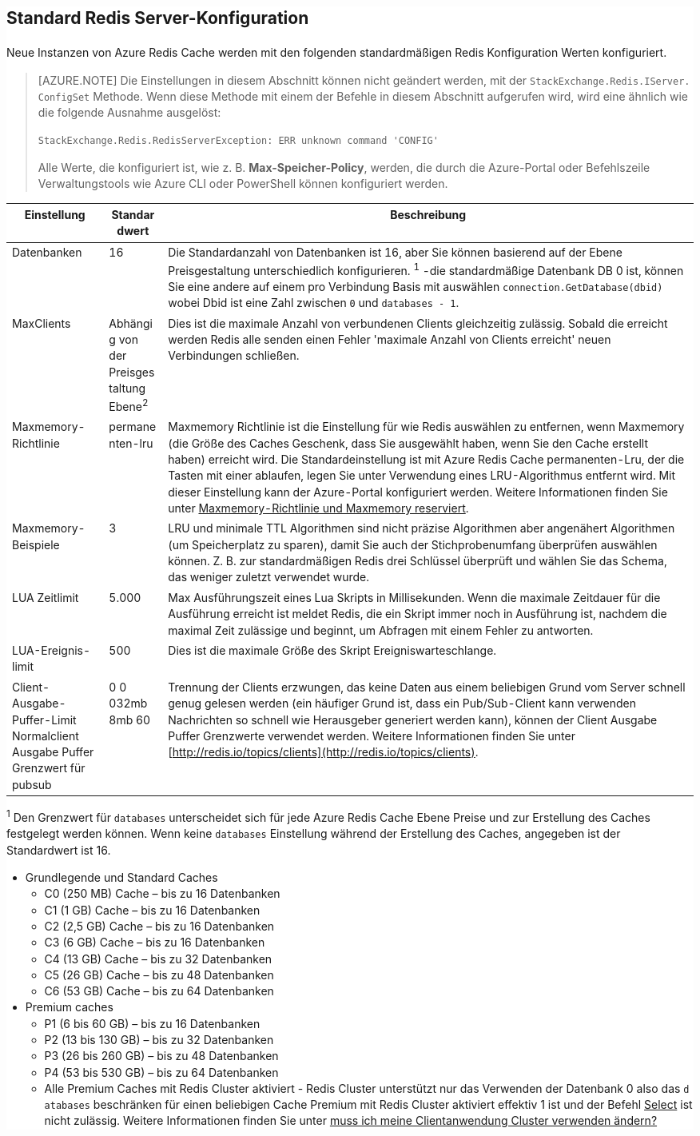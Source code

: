 ## <a name="default-redis-server-configuration"></a>Standard Redis Server-Konfiguration

Neue Instanzen von Azure Redis Cache werden mit den folgenden standardmäßigen Redis Konfiguration Werten konfiguriert.

>[AZURE.NOTE] Die Einstellungen in diesem Abschnitt können nicht geändert werden, mit der `StackExchange.Redis.IServer.ConfigSet` Methode. Wenn diese Methode mit einem der Befehle in diesem Abschnitt aufgerufen wird, wird eine ähnlich wie die folgende Ausnahme ausgelöst:  
>
>`StackExchange.Redis.RedisServerException: ERR unknown command 'CONFIG'`
>  
>Alle Werte, die konfiguriert ist, wie z. B. **Max-Speicher-Policy**, werden, die durch die Azure-Portal oder Befehlszeile Verwaltungstools wie Azure CLI oder PowerShell können konfiguriert werden.

|Einstellung|Standardwert|Beschreibung|
|---|---|---|
|Datenbanken|16|Die Standardanzahl von Datenbanken ist 16, aber Sie können basierend auf der Ebene Preisgestaltung unterschiedlich konfigurieren. <sup>1</sup> -die standardmäßige Datenbank DB 0 ist, können Sie eine andere auf einem pro Verbindung Basis mit auswählen `connection.GetDatabase(dbid)` wobei Dbid ist eine Zahl zwischen `0` und `databases - 1`.|
|MaxClients|Abhängig von der Preisgestaltung Ebene<sup>2</sup>|Dies ist die maximale Anzahl von verbundenen Clients gleichzeitig zulässig. Sobald die erreicht werden Redis alle senden einen Fehler 'maximale Anzahl von Clients erreicht' neuen Verbindungen schließen.|
|Maxmemory-Richtlinie|permanenten-lru|Maxmemory Richtlinie ist die Einstellung für wie Redis auswählen zu entfernen, wenn Maxmemory (die Größe des Caches Geschenk, dass Sie ausgewählt haben, wenn Sie den Cache erstellt haben) erreicht wird. Die Standardeinstellung ist mit Azure Redis Cache permanenten-Lru, der die Tasten mit einer ablaufen, legen Sie unter Verwendung eines LRU-Algorithmus entfernt wird. Mit dieser Einstellung kann der Azure-Portal konfiguriert werden. Weitere Informationen finden Sie unter [Maxmemory-Richtlinie und Maxmemory reserviert](#maxmemory-policy-and-maxmemory-reserved).|
|Maxmemory-Beispiele|3|LRU und minimale TTL Algorithmen sind nicht präzise Algorithmen aber angenähert Algorithmen (um Speicherplatz zu sparen), damit Sie auch der Stichprobenumfang überprüfen auswählen können. Z. B. zur standardmäßigen Redis drei Schlüssel überprüft und wählen Sie das Schema, das weniger zuletzt verwendet wurde.|
|LUA Zeitlimit|5.000|Max Ausführungszeit eines Lua Skripts in Millisekunden. Wenn die maximale Zeitdauer für die Ausführung erreicht ist meldet Redis, die ein Skript immer noch in Ausführung ist, nachdem die maximal Zeit zulässige und beginnt, um Abfragen mit einem Fehler zu antworten.|
|LUA-Ereignis-limit|500|Dies ist die maximale Größe des Skript Ereigniswarteschlange.|
|Client-Ausgabe-Puffer-Limit Normalclient Ausgabe Puffer Grenzwert für pubsub|0 0 032mb 8mb 60|Trennung der Clients erzwungen, das keine Daten aus einem beliebigen Grund vom Server schnell genug gelesen werden (ein häufiger Grund ist, dass ein Pub/Sub-Client kann verwenden Nachrichten so schnell wie Herausgeber generiert werden kann), können der Client Ausgabe Puffer Grenzwerte verwendet werden. Weitere Informationen finden Sie unter [http://redis.io/topics/clients](http://redis.io/topics/clients).|

<a name="databases"></a>
<sup>1</sup> Den Grenzwert für `databases` unterscheidet sich für jede Azure Redis Cache Ebene Preise und zur Erstellung des Caches festgelegt werden können. Wenn keine `databases` Einstellung während der Erstellung des Caches, angegeben ist der Standardwert ist 16.

-   Grundlegende und Standard Caches
    -   C0 (250 MB) Cache – bis zu 16 Datenbanken
    -   C1 (1 GB) Cache – bis zu 16 Datenbanken
    -   C2 (2,5 GB) Cache – bis zu 16 Datenbanken
    -   C3 (6 GB) Cache – bis zu 16 Datenbanken
    -   C4 (13 GB) Cache – bis zu 32 Datenbanken
    -   C5 (26 GB) Cache – bis zu 48 Datenbanken
    -   C6 (53 GB) Cache – bis zu 64 Datenbanken
-   Premium caches
    -   P1 (6 bis 60 GB) – bis zu 16 Datenbanken
    -   P2 (13 bis 130 GB) – bis zu 32 Datenbanken
    -   P3 (26 bis 260 GB) – bis zu 48 Datenbanken
    -   P4 (53 bis 530 GB) – bis zu 64 Datenbanken
    -   Alle Premium Caches mit Redis Cluster aktiviert - Redis Cluster unterstützt nur das Verwenden der Datenbank 0 also das `databases` beschränken für einen beliebigen Cache Premium mit Redis Cluster aktiviert effektiv 1 ist und der Befehl [Select](http://redis.io/commands/select) ist nicht zulässig. Weitere Informationen finden Sie unter [muss ich meine Clientanwendung Cluster verwenden ändern?](#do-i-need-to-make-any-changes-to-my-client-application-to-use-clustering)
